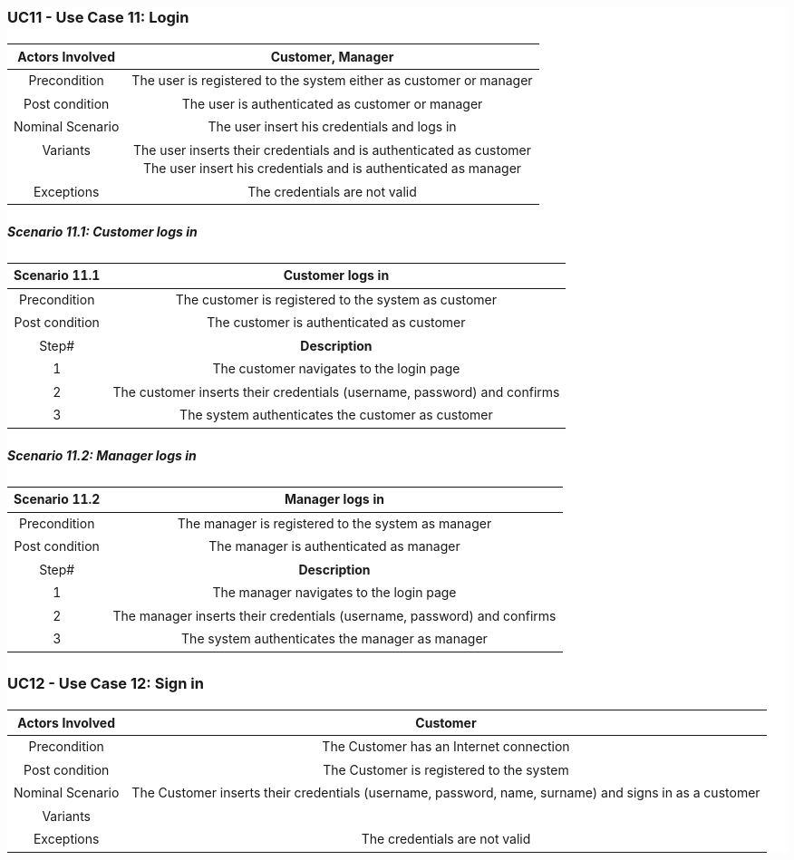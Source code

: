 ### UC11 - Use Case 11: Login

| Actors Involved  |                                                            Customer, Manager                                                             |
| :--------------: | :--------------------------------------------------------------------------------------------------------------------------------------: |
|   Precondition   |                                    The user is registered to the system either as customer or manager                                    |
|  Post condition  |                                             The user is authenticated as customer or manager                                             |
| Nominal Scenario |                                               The user insert his credentials and logs in                                                |
|     Variants     | The user inserts their credentials and is authenticated as customer <br> The user insert his credentials and is authenticated as manager |
|    Exceptions    |                                                      The credentials are not valid                                                       |

##### Scenario 11.1: Customer logs in

| Scenario 11.1  |                             Customer logs in                             |
| :------------: | :----------------------------------------------------------------------: |
|  Precondition  |           The customer is registered to the system as customer           |
| Post condition |                The customer is authenticated as customer                 |
|     Step#      |                             **Description**                              |
|       1        |                 The customer navigates to the login page                 |
|       2        | The customer inserts their credentials (username, password) and confirms |
|       3        |            The system authenticates the customer as customer             |

##### Scenario 11.2: Manager logs in

| Scenario 11.2  |                             Manager logs in                             |
| :------------: | :---------------------------------------------------------------------: |
|  Precondition  |           The manager is registered to the system as manager            |
| Post condition |                 The manager is authenticated as manager                 |
|     Step#      |                             **Description**                             |
|       1        |                 The manager navigates to the login page                 |
|       2        | The manager inserts their credentials (username, password) and confirms |
|       3        |             The system authenticates the manager as manager             |

### UC12 - Use Case 12: Sign in

| Actors Involved  |                                               Customer                                                |
| :--------------: | :---------------------------------------------------------------------------------------------------: |
|   Precondition   |                                The Customer has an Internet connection                                |
|  Post condition  |                               The Customer is registered to the system                                |
| Nominal Scenario | The Customer inserts their credentials (username, password, name, surname) and signs in as a customer |
|     Variants     |                                                                                                       |
|    Exceptions    |                                     The credentials are not valid                                     |
